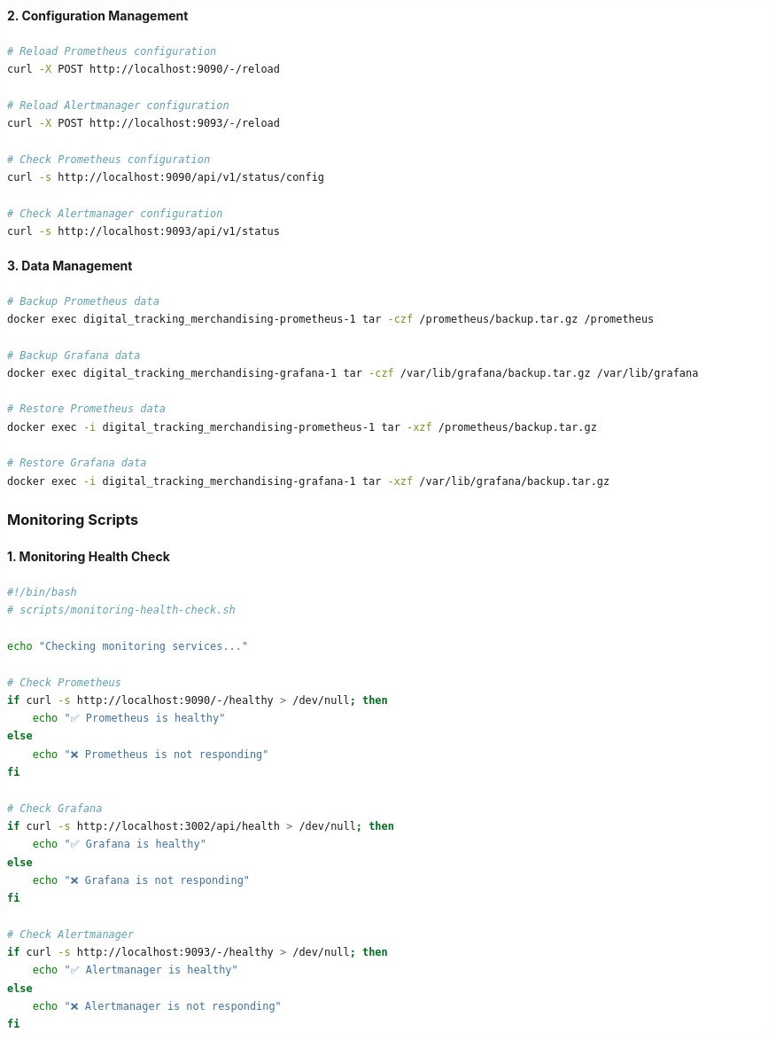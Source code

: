 #### 2. Configuration Management
```bash
# Reload Prometheus configuration
curl -X POST http://localhost:9090/-/reload

# Reload Alertmanager configuration
curl -X POST http://localhost:9093/-/reload

# Check Prometheus configuration
curl -s http://localhost:9090/api/v1/status/config

# Check Alertmanager configuration
curl -s http://localhost:9093/api/v1/status
```

#### 3. Data Management
```bash
# Backup Prometheus data
docker exec digital_tracking_merchandising-prometheus-1 tar -czf /prometheus/backup.tar.gz /prometheus

# Backup Grafana data
docker exec digital_tracking_merchandising-grafana-1 tar -czf /var/lib/grafana/backup.tar.gz /var/lib/grafana

# Restore Prometheus data
docker exec -i digital_tracking_merchandising-prometheus-1 tar -xzf /prometheus/backup.tar.gz

# Restore Grafana data
docker exec -i digital_tracking_merchandising-grafana-1 tar -xzf /var/lib/grafana/backup.tar.gz
```

### Monitoring Scripts

#### 1. Monitoring Health Check
```bash
#!/bin/bash
# scripts/monitoring-health-check.sh

echo "Checking monitoring services..."

# Check Prometheus
if curl -s http://localhost:9090/-/healthy > /dev/null; then
    echo "✅ Prometheus is healthy"
else
    echo "❌ Prometheus is not responding"
fi

# Check Grafana
if curl -s http://localhost:3002/api/health > /dev/null; then
    echo "✅ Grafana is healthy"
else
    echo "❌ Grafana is not responding"
fi

# Check Alertmanager
if curl -s http://localhost:9093/-/healthy > /dev/null; then
    echo "✅ Alertmanager is healthy"
else
    echo "❌ Alertmanager is not responding"
fi
```
